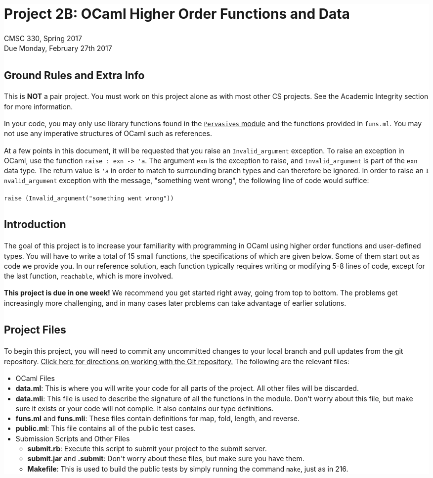 # Project 2B: OCaml Higher Order Functions and Data
CMSC 330, Spring 2017  
Due Monday, February 27th 2017

Ground Rules and Extra Info
---------------------------
This is **NOT** a pair project. You must work on this project alone as with most other CS projects. See the Academic Integrity section for more information.

In your code, you may only use library functions found in the [`Pervasives` module][pervasives doc] and the functions provided in `funs.ml`. You may not use any imperative structures of OCaml such as references.

At a few points in this document, it will be requested that you raise an `Invalid_argument` exception. To raise an exception in OCaml, use the function `raise : exn -> 'a`. The argument `exn` is the exception to raise, and `Invalid_argument` is part of the `exn` data type. The return value is `'a` in order to match to surrounding branch types and can therefore be ignored. In order to raise an `Invalid_argument` exception with the message, "something went wrong", the following line of code would suffice:
```
raise (Invalid_argument("something went wrong"))
```

Introduction
------------
The goal of this project is to increase your familiarity with programming in OCaml using higher order functions and user-defined types. You will have to write a total of 15 small functions, the specifications of which are given below. Some of them start out as code we provide you. In our reference solution, each function typically requires writing or modifying 5-8 lines of code, except for the last function, `reachable`, which is more involved.

**This project is due in one week!** We recommend you get started right away, going from top to bottom. The problems get increasingly more challenging, and in many cases later problems can take advantage of earlier solutions.

Project Files
-------------
To begin this project, you will need to commit any uncommitted changes to your local branch and pull updates from the git repository. [Click here for directions on working with the Git repository.][git instructions] The following are the relevant files:


-  OCaml Files
  - **data.ml**: This is where you will write your code for all parts of the project. All other files will be discarded.
  - **data.mli**: This file is used to describe the signature of all the functions in the module. Don't worry about this file, but make sure it exists or your code will not compile. It also contains our type definitions.
  - **funs.ml** and **funs.mli**: These files contain definitions for map, fold, length, and reverse.
  - **public.ml**: This file contains all of the public test cases.
- Submission Scripts and Other Files
  - **submit.rb**: Execute this script to submit your project to the submit server.
  - **submit.jar** and **.submit**: Don't worry about these files, but make sure you have them.
  - **Makefile**: This is used to build the public tests by simply running the command `make`, just as in 216.


[pervasives doc]: https://caml.inria.fr/pub/docs/manual-ocaml/libref/Pervasives.html
[git instructions]: ../git_cheatsheet.md
[wikipedia inorder traversal]: https://en.wikipedia.org/wiki/Tree_traversal#In-order
[submit server]: submit.cs.umd.edu
[web submit link]: image-resources/web_submit.jpg
[web upload example]: image-resources/web_upload.jpg